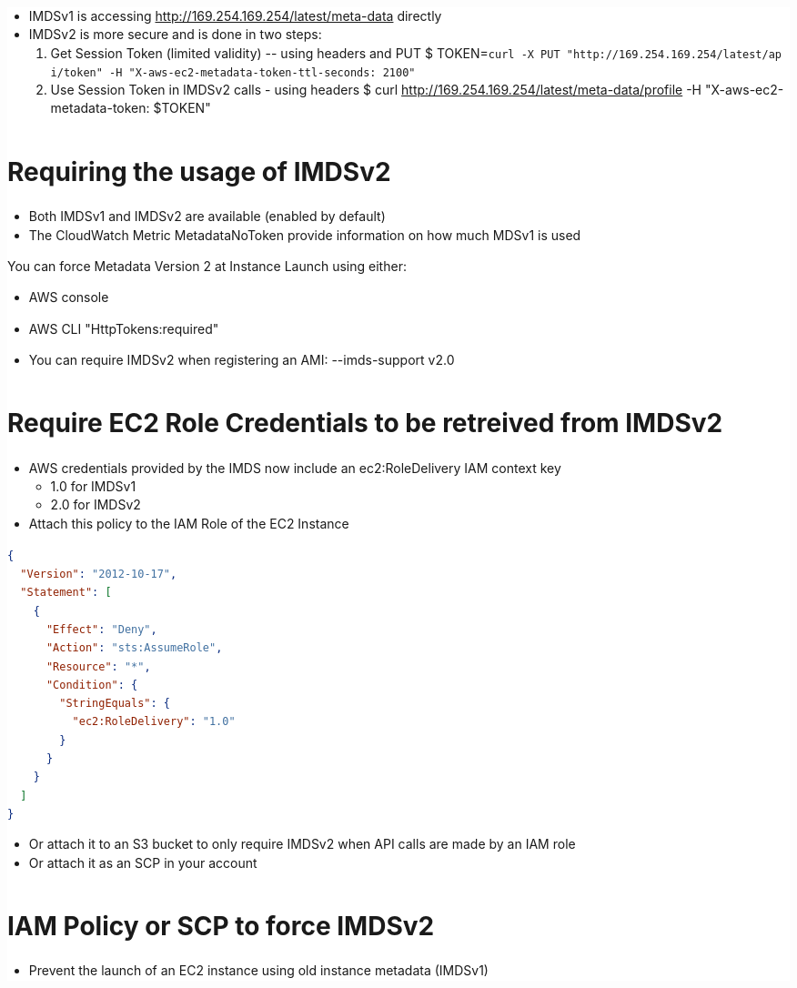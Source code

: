 - IMDSv1 is accessing http://169.254.169.254/latest/meta-data directly
- IMDSv2 is more secure and is done in two steps:
  1. Get Session Token (limited validity) -- using headers and PUT
     $ TOKEN=`curl -X PUT "http://169.254.169.254/latest/api/token" -H "X-aws-ec2-metadata-token-ttl-seconds: 2100"`
  2. Use Session Token in IMDSv2 calls - using headers
     $ curl http://169.254.169.254/latest/meta-data/profile -H "X-aws-ec2-metadata-token: $TOKEN"

# Requiring the usage of IMDSv2

- Both IMDSv1 and IMDSv2 are available (enabled by default)
- The CloudWatch Metric MetadataNoToken provide information on how much MDSv1 is used

You can force Metadata Version 2 at Instance Launch using either:

- AWS console
- AWS CLI "HttpTokens:required"

- You can require IMDSv2 when registering an AMI: --imds-support v2.0

# Require EC2 Role Credentials to be retreived from IMDSv2

- AWS credentials provided by the IMDS now include an ec2:RoleDelivery IAM context key
  - 1.0 for IMDSv1
  - 2.0 for IMDSv2
- Attach this policy to the IAM Role of the EC2 Instance

```json
{
  "Version": "2012-10-17",
  "Statement": [
    {
      "Effect": "Deny",
      "Action": "sts:AssumeRole",
      "Resource": "*",
      "Condition": {
        "StringEquals": {
          "ec2:RoleDelivery": "1.0"
        }
      }
    }
  ]
}
```

- Or attach it to an S3 bucket to only require IMDSv2 when API calls are made by an IAM role
- Or attach it as an SCP in your account

# IAM Policy or SCP to force IMDSv2

- Prevent the launch of an EC2 instance using old instance metadata (IMDSv1)

